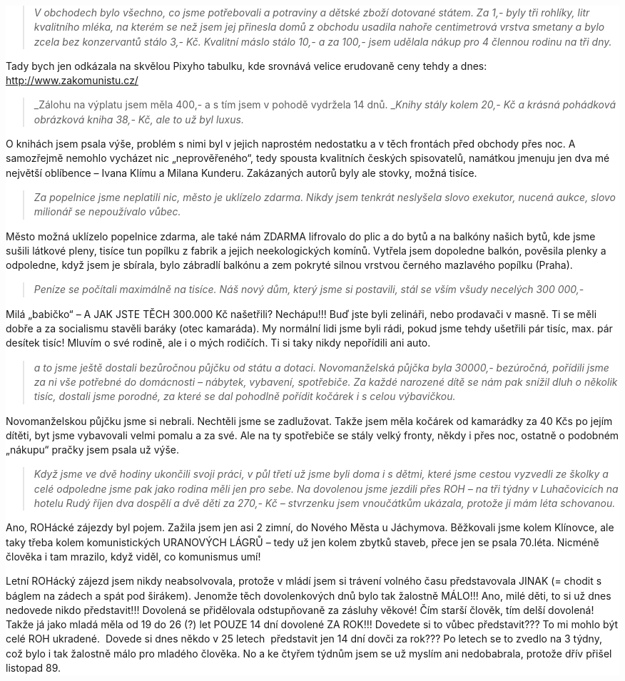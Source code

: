 > _V obchodech bylo všechno, co jsme potřebovali a potraviny a dětské zboží dotované státem. Za 1,- byly tři rohlíky, litr kvalitního mléka, na kterém se než jsem jej přinesla domů z obchodu usadila nahoře centimetrová vrstva smetany a bylo zcela bez konzervantů stálo 3,- Kč. Kvalitní máslo stálo 10,- a za 100,- jsem udělala nákup pro 4 člennou rodinu na tři dny._ 

Tady bych jen odkázala na skvělou Pixyho tabulku, kde srovnává velice erudovaně ceny tehdy a dnes: <http://www.zakomunistu.cz/>

> _Zálohu na výplatu jsem měla 400,- a s tím jsem v pohodě vydržela 14 dnů. __Knihy stály kolem 20,- Kč a krásná pohádková obrázková kniha 38,- Kč, ale to už byl luxus._

O knihách jsem psala výše, problém s nimi byl v jejich naprostém nedostatku a v těch frontách před obchody přes noc. A samozřejmě nemohlo vycházet nic &#8222;neprověřeného&#8220;, tedy spousta kvalitních českých spisovatelů, namátkou jmenuju jen dva mé největší oblíbence &#8211; Ivana Klímu a Milana Kunderu. Zakázaných autorů byly ale stovky, možná tisíce.

> _Za popelnice jsme neplatili nic, město je uklízelo zdarma. Nikdy jsem tenkrát neslyšela slovo exekutor, nucená aukce, slovo milionář se nepoužívalo vůbec._

Město možná uklízelo popelnice zdarma, ale také nám ZDARMA lifrovalo do plic a do bytů a na balkóny našich bytů, kde jsme sušili látkové pleny, tisíce tun popílku z fabrik a jejich neekologických komínů. Vytřela jsem dopoledne balkón, pověsila plenky a odpoledne, když jsem je sbírala, bylo zábradlí balkónu a zem pokryté silnou vrstvou černého mazlavého popílku (Praha).

> _Peníze se počítali maximálně na tisíce. Náš nový dům, který jsme si postavili, stál se vším všudy necelých 300 000,-_ 

Milá &#8222;babičko&#8220; &#8211; A JAK JSTE TĚCH 300.000 Kč našetřili? Nechápu!!! Buď jste byli zelináři, nebo prodavači v masně. Ti se měli dobře a za socialismu stavěli baráky (otec kamaráda). My normální lidi jsme byli rádi, pokud jsme tehdy ušetřili pár tisíc, max. pár desítek tisíc! Mluvím o své rodině, ale i o mých rodičích. Ti si taky nikdy nepořídili ani auto.

> _a to jsme ještě dostali bezůročnou půjčku od státu a dotaci. Novomanželská půjčka byla 30000,- bezúročná, pořídili jsme za ni vše potřebné do domácnosti – nábytek, vybavení, spotřebiče. Za každé narozené dítě se nám pak snížil dluh o několik tisíc, dostali jsme porodné, za které se dal pohodlně pořídit kočárek i s celou výbavičkou._ 

Novomanželskou půjčku jsme si nebrali. Nechtěli jsme se zadlužovat. Takže jsem měla kočárek od kamarádky za 40 Kčs po jejím dítěti, byt jsme vybavovali velmi pomalu a za své. Ale na ty spotřebiče se stály velký fronty, někdy i přes noc, ostatně o podobném &#8222;nákupu&#8220; pračky jsem psala už výše.

> _Když jsme ve dvě hodiny ukončili svoji práci, v půl třetí už jsme byli doma i s dětmi, které jsme cestou vyzvedli ze školky a celé odpoledne jsme pak jako rodina měli jen pro sebe. Na dovolenou jsme jezdili přes ROH – na tři týdny v Luhačovicích na hotelu Rudý říjen dva dospělí a dvě děti za 270,- Kč – stvrzenku jsem vnoučátkům ukázala, protože ji mám léta schovanou._

Ano, ROHácké zájezdy byl pojem. Zažila jsem jen asi 2 zimní, do Nového Města u Jáchymova. Běžkovali jsme kolem Klínovce, ale taky třeba kolem komunistických URANOVÝCH LÁGRŮ &#8211; tedy už jen kolem zbytků staveb, přece jen se psala 70.léta. Nicméně člověka i tam mrazilo, když viděl, co komunismus umí!

Letní ROHácký zájezd jsem nikdy neabsolvovala, protože v mládí jsem si trávení volného času představovala JINAK (= chodit s báglem na zádech a spát pod širákem). Jenomže těch dovolenkových dnů bylo tak žalostně MÁLO!!! Ano, milé děti, to si už dnes nedovede nikdo představit!!! Dovolená se přidělovala odstupňovaně za zásluhy věkové! Čím starší člověk, tím delší dovolená! Takže já jako mladá měla od 19 do 26 (?) let POUZE 14 dní dovolené ZA ROK!!! Dovedete si to vůbec představit??? To mi mohlo být celé ROH ukradené.  Dovede si dnes někdo v 25 letech  představit jen 14 dní dovči za rok??? Po letech se to zvedlo na 3 týdny, což bylo i tak žalostně málo pro mladého člověka. No a ke čtyřem týdnům jsem se už myslím ani nedobabrala, protože dřív přišel listopad 89.
